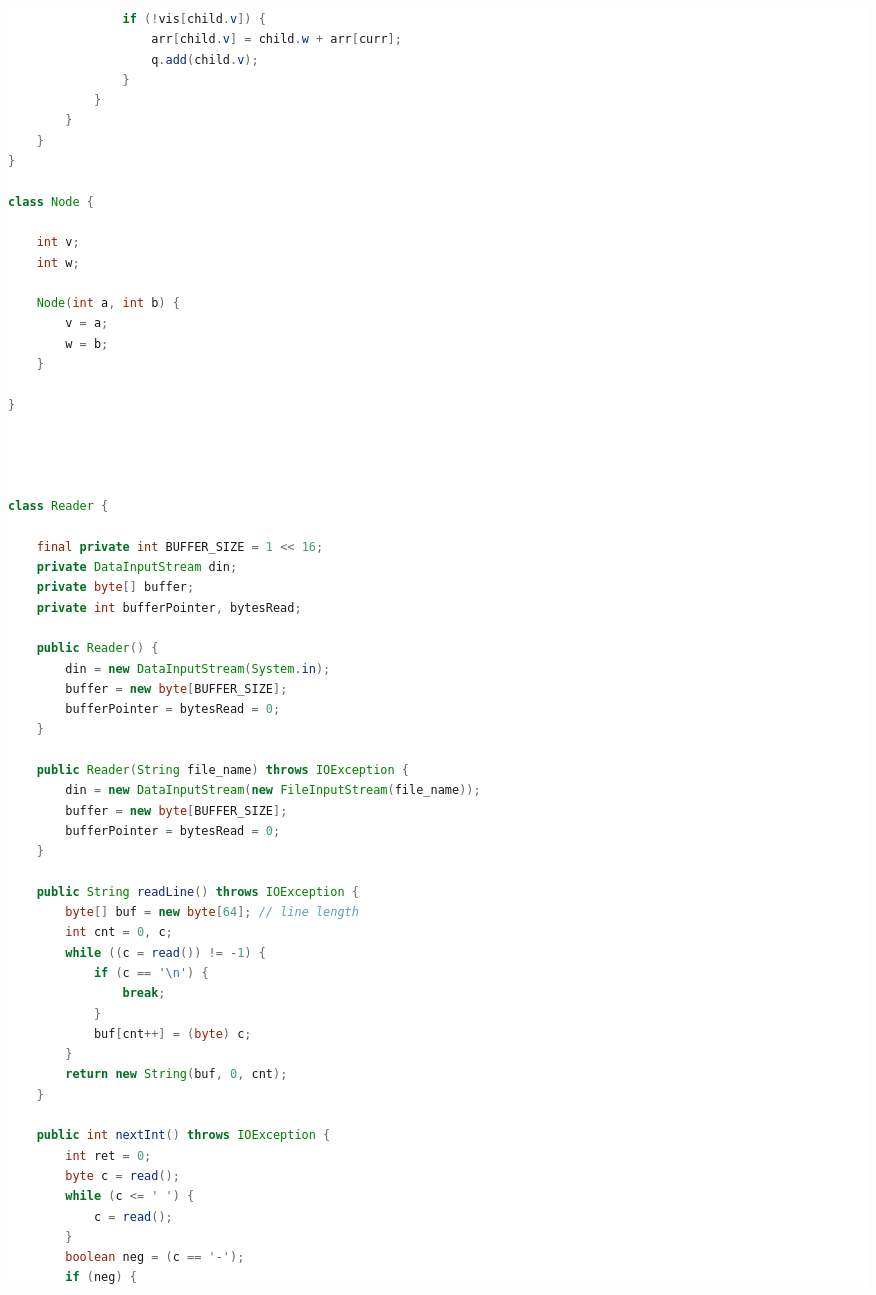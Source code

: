 ``` java
                if (!vis[child.v]) {
                    arr[child.v] = child.w + arr[curr];
                    q.add(child.v);
                }
            }
        }
    }
}

class Node {

    int v;
    int w;

    Node(int a, int b) {
        v = a;
        w = b;
    }

}




class Reader {

    final private int BUFFER_SIZE = 1 << 16;
    private DataInputStream din;
    private byte[] buffer;
    private int bufferPointer, bytesRead;

    public Reader() {
        din = new DataInputStream(System.in);
        buffer = new byte[BUFFER_SIZE];
        bufferPointer = bytesRead = 0;
    }

    public Reader(String file_name) throws IOException {
        din = new DataInputStream(new FileInputStream(file_name));
        buffer = new byte[BUFFER_SIZE];
        bufferPointer = bytesRead = 0;
    }

    public String readLine() throws IOException {
        byte[] buf = new byte[64]; // line length 
        int cnt = 0, c;
        while ((c = read()) != -1) {
            if (c == '\n') {
                break;
            }
            buf[cnt++] = (byte) c;
        }
        return new String(buf, 0, cnt);
    }

    public int nextInt() throws IOException {
        int ret = 0;
        byte c = read();
        while (c <= ' ') {
            c = read();
        }
        boolean neg = (c == '-');
        if (neg) {
```